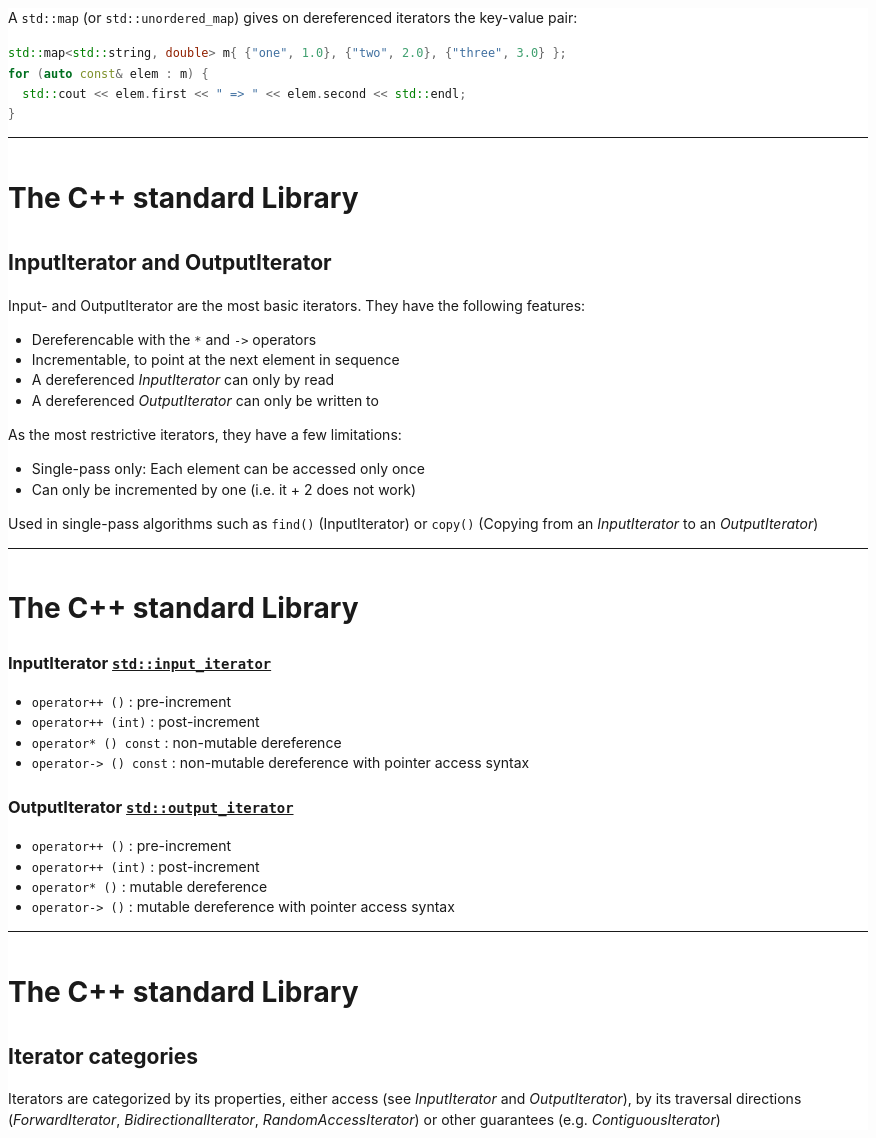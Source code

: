 A `std::map` (or `std::unordered_map`) gives on dereferenced iterators the key-value pair:
```c++
std::map<std::string, double> m{ {"one", 1.0}, {"two", 2.0}, {"three", 3.0} };
for (auto const& elem : m) {
  std::cout << elem.first << " => " << elem.second << std::endl;
}
```

---

# The C++ standard Library
## InputIterator and OutputIterator
Input- and OutputIterator are the most basic iterators. They have the following
features:
- Dereferencable with the `*` and `->` operators
- Incrementable, to point at the next element in sequence
- A dereferenced *InputIterator* can only by read
- A dereferenced *OutputIterator* can only be written to

As the most restrictive iterators, they have a few limitations:
- Single-pass only: Each element can be accessed only once
- Can only be incremented by one (i.e. it + 2 does not work)

Used in single-pass algorithms such as `find()` (InputIterator) or `copy()`
(Copying from an *InputIterator* to an *OutputIterator*)

---

# The C++ standard Library
### InputIterator [`std::input_iterator`](https://en.cppreference.com/w/cpp/iterator/input_iterator)
- `operator++ ()` : pre-increment
- `operator++ (int)` : post-increment
- `operator* () const` : non-mutable dereference
- `operator-> () const` : non-mutable dereference with pointer access syntax

### OutputIterator [`std::output_iterator`](https://en.cppreference.com/w/cpp/iterator/output_iterator)
- `operator++ ()` : pre-increment
- `operator++ (int)` : post-increment
- `operator* ()` : mutable dereference
- `operator-> ()` : mutable dereference with pointer access syntax

---

# The C++ standard Library
## Iterator categories
Iterators are categorized by its properties, either access (see *InputIterator* and *OutputIterator*),
by its traversal directions (*ForwardIterator*, *BidirectionalIterator*, *RandomAccessIterator*) or other
guarantees (e.g. *ContiguousIterator*)
